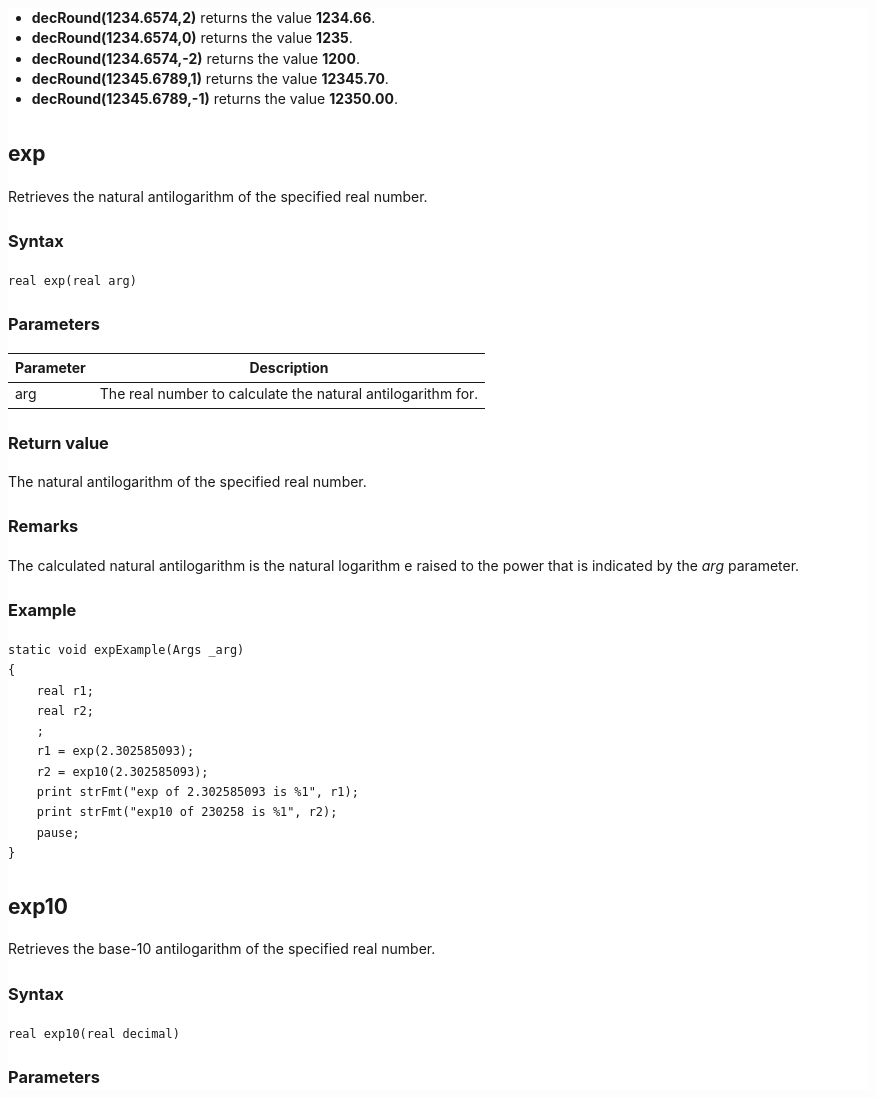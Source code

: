 -   **decRound(1234.6574,2)** returns the value **1234.66**.
-   **decRound(1234.6574,0)** returns the value **1235**.
-   **decRound(1234.6574,-2)** returns the value **1200**.
-   **decRound(12345.6789,1)** returns the value **12345.70**.
-   **decRound(12345.6789,-1)** returns the value **12350.00**.

exp
---

Retrieves the natural antilogarithm of the specified real number.

### Syntax

    real exp(real arg)

### Parameters

| Parameter | Description                                                 |
|-----------|-------------------------------------------------------------|
| arg       | The real number to calculate the natural antilogarithm for. |

### Return value

The natural antilogarithm of the specified real number.

### Remarks

The calculated natural antilogarithm is the natural logarithm e raised to the power that is indicated by the *arg* parameter.

### Example

    static void expExample(Args _arg)
    {
        real r1;
        real r2;
        ;
        r1 = exp(2.302585093);
        r2 = exp10(2.302585093);
        print strFmt("exp of 2.302585093 is %1", r1);
        print strFmt("exp10 of 230258 is %1", r2);
        pause;
    }

## exp10
Retrieves the base-10 antilogarithm of the specified real number.

### Syntax

    real exp10(real decimal)

### Parameters
